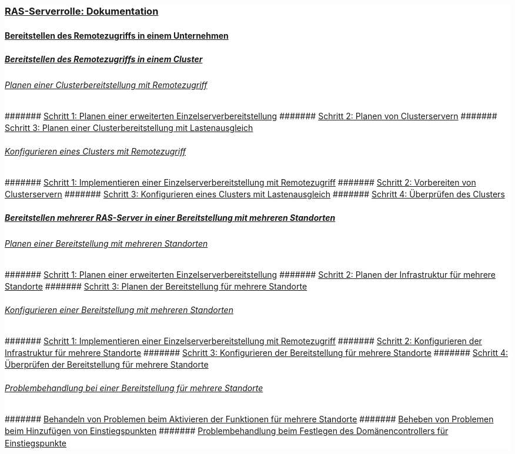 ### [RAS-Serverrolle: Dokumentation](remote-access/ras/remote-Access-Server-Role-Documentation.md)
#### [Bereitstellen des Remotezugriffs in einem Unternehmen](remote-access/ras/Deploy-remote-Access-in-an-Enterprise.md)
##### [Bereitstellen des Remotezugriffs in einem Cluster](remote-access/ras/cluster/Deploy-remote-Access-In-Cluster.md)
###### [Planen einer Clusterbereitstellung mit Remotezugriff](remote-access/ras/cluster/plan/Plan-a-remote-Access-Cluster-Deployment.md)
####### [Schritt 1: Planen einer erweiterten Einzelserverbereitstellung](remote-access/ras/otp/plan/Step-1-Plan-an-Advanced-Single-Server-Deployment.md)
####### [Schritt 2: Planen von Clusterservern](remote-access/ras/cluster/plan/Step-2-Plan-Cluster-Servers.md)
####### [Schritt 3: Planen einer Clusterbereitstellung mit Lastenausgleich](remote-access/ras/cluster/plan/Step-3-Plan-a-Load-Balanced-Cluster-Deployment.md)
###### [Konfigurieren eines Clusters mit Remotezugriff](remote-access/ras/cluster/configure/Configure-a-remote-Access-Cluster.md)
####### [Schritt 1: Implementieren einer Einzelserverbereitstellung mit Remotezugriff](remote-access/ras/multisite/configure/Step-1-Implement-a-Single-Server-remote-Access-Deployment.md)
####### [Schritt 2: Vorbereiten von Clusterservern](remote-access/ras/cluster/configure/Step-2-Prepare-Cluster-Servers.md)
####### [Schritt 3: Konfigurieren eines Clusters mit Lastenausgleich](remote-access/ras/cluster/configure/Step-3-Configure-a-Load-Balanced-Cluster.md)
####### [Schritt 4: Überprüfen des Clusters](remote-access/ras/cluster/configure/Step-4-verify-the-Cluster.md)
##### [Bereitstellen mehrerer RAS-Server in einer Bereitstellung mit mehreren Standorten](remote-access/ras/multisite/Deploy-Multiple-remote-Access-Servers-in-a-Multisite-Deployment.md)
###### [Planen einer Bereitstellung mit mehreren Standorten](remote-access/ras/multisite/plan/Plan-a-Multisite-Deployment.md)
####### [Schritt 1: Planen einer erweiterten Einzelserverbereitstellung](remote-access/ras/otp/plan/Step-1-Plan-an-Advanced-Single-Server-Deployment.md)
####### [Schritt 2: Planen der Infrastruktur für mehrere Standorte](remote-access/ras/multisite/plan/Step-2-Plan-the-Multisite-Infrastructure.md)
####### [Schritt 3: Planen der Bereitstellung für mehrere Standorte](remote-access/ras/multisite/plan/Step-3-Plan-the-Multisite-Deployment.md)
###### [Konfigurieren einer Bereitstellung mit mehreren Standorten](remote-access/ras/multisite/configure/Configure-a-Multisite-Deployment.md)
####### [Schritt 1: Implementieren einer Einzelserverbereitstellung mit Remotezugriff](remote-access/ras/multisite/configure/Step-1-Implement-a-Single-Server-remote-Access-Deployment.md)
####### [Schritt 2: Konfigurieren der Infrastruktur für mehrere Standorte](remote-access/ras/multisite/configure/Step-2-Configure-the-Multisite-Infrastructure.md)
####### [Schritt 3: Konfigurieren der Bereitstellung für mehrere Standorte](remote-access/ras/multisite/configure/Step-3-Configure-the-Multisite-Deployment.md)
####### [Schritt 4: Überprüfen der Bereitstellung für mehrere Standorte](remote-access/ras/multisite/configure/Step-4-verify-the-Multisite-Deployment.md)
###### [Problembehandlung bei einer Bereitstellung für mehrere Standorte](remote-access/ras/multisite/troubleshoot/Troubleshoot-a-Multisite-Deployment.md)
####### [Behandeln von Problemen beim Aktivieren der Funktionen für mehrere Standorte](remote-access/ras/multisite/troubleshoot/Troubleshooting-Enabling-Multisite.md)
####### [Beheben von Problemen beim Hinzufügen von Einstiegspunkten](remote-access/ras/multisite/troubleshoot/Troubleshooting-adding-Entry-Points.md)
####### [Problembehandlung beim Festlegen des Domänencontrollers für Einstiegspunkte](remote-access/ras/multisite/troubleshoot/Troubleshooting-Setting-the-Entry-Point-Domain-Controller.md)